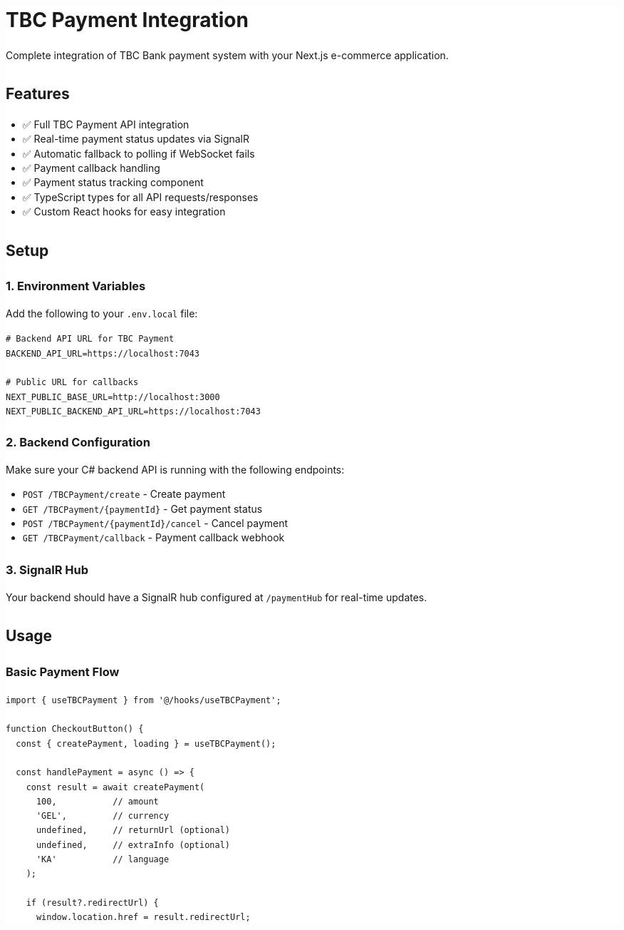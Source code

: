 # TBC Payment Integration

Complete integration of TBC Bank payment system with your Next.js e-commerce application.

## Features

- ✅ Full TBC Payment API integration
- ✅ Real-time payment status updates via SignalR
- ✅ Automatic fallback to polling if WebSocket fails
- ✅ Payment callback handling
- ✅ Payment status tracking component
- ✅ TypeScript types for all API requests/responses
- ✅ Custom React hooks for easy integration

## Setup

### 1. Environment Variables

Add the following to your `.env.local` file:

```env
# Backend API URL for TBC Payment
BACKEND_API_URL=https://localhost:7043

# Public URL for callbacks
NEXT_PUBLIC_BASE_URL=http://localhost:3000
NEXT_PUBLIC_BACKEND_API_URL=https://localhost:7043
```

### 2. Backend Configuration

Make sure your C# backend API is running with the following endpoints:

- `POST /TBCPayment/create` - Create payment
- `GET /TBCPayment/{paymentId}` - Get payment status
- `POST /TBCPayment/{paymentId}/cancel` - Cancel payment
- `GET /TBCPayment/callback` - Payment callback webhook

### 3. SignalR Hub

Your backend should have a SignalR hub configured at `/paymentHub` for real-time updates.

## Usage

### Basic Payment Flow

```tsx
import { useTBCPayment } from '@/hooks/useTBCPayment';

function CheckoutButton() {
  const { createPayment, loading } = useTBCPayment();

  const handlePayment = async () => {
    const result = await createPayment(
      100,           // amount
      'GEL',         // currency
      undefined,     // returnUrl (optional)
      undefined,     // extraInfo (optional)
      'KA'           // language
    );

    if (result?.redirectUrl) {
      window.location.href = result.redirectUrl;
```